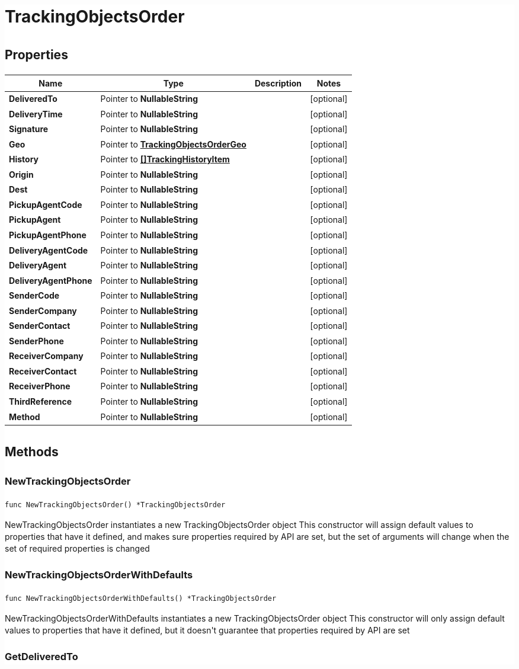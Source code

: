# TrackingObjectsOrder

## Properties

Name | Type | Description | Notes
------------ | ------------- | ------------- | -------------
**DeliveredTo** | Pointer to **NullableString** |  | [optional] 
**DeliveryTime** | Pointer to **NullableString** |  | [optional] 
**Signature** | Pointer to **NullableString** |  | [optional] 
**Geo** | Pointer to [**TrackingObjectsOrderGeo**](TrackingObjectsOrderGeo.md) |  | [optional] 
**History** | Pointer to [**[]TrackingHistoryItem**](TrackingHistoryItem.md) |  | [optional] 
**Origin** | Pointer to **NullableString** |  | [optional] 
**Dest** | Pointer to **NullableString** |  | [optional] 
**PickupAgentCode** | Pointer to **NullableString** |  | [optional] 
**PickupAgent** | Pointer to **NullableString** |  | [optional] 
**PickupAgentPhone** | Pointer to **NullableString** |  | [optional] 
**DeliveryAgentCode** | Pointer to **NullableString** |  | [optional] 
**DeliveryAgent** | Pointer to **NullableString** |  | [optional] 
**DeliveryAgentPhone** | Pointer to **NullableString** |  | [optional] 
**SenderCode** | Pointer to **NullableString** |  | [optional] 
**SenderCompany** | Pointer to **NullableString** |  | [optional] 
**SenderContact** | Pointer to **NullableString** |  | [optional] 
**SenderPhone** | Pointer to **NullableString** |  | [optional] 
**ReceiverCompany** | Pointer to **NullableString** |  | [optional] 
**ReceiverContact** | Pointer to **NullableString** |  | [optional] 
**ReceiverPhone** | Pointer to **NullableString** |  | [optional] 
**ThirdReference** | Pointer to **NullableString** |  | [optional] 
**Method** | Pointer to **NullableString** |  | [optional] 

## Methods

### NewTrackingObjectsOrder

`func NewTrackingObjectsOrder() *TrackingObjectsOrder`

NewTrackingObjectsOrder instantiates a new TrackingObjectsOrder object
This constructor will assign default values to properties that have it defined,
and makes sure properties required by API are set, but the set of arguments
will change when the set of required properties is changed

### NewTrackingObjectsOrderWithDefaults

`func NewTrackingObjectsOrderWithDefaults() *TrackingObjectsOrder`

NewTrackingObjectsOrderWithDefaults instantiates a new TrackingObjectsOrder object
This constructor will only assign default values to properties that have it defined,
but it doesn't guarantee that properties required by API are set

### GetDeliveredTo
